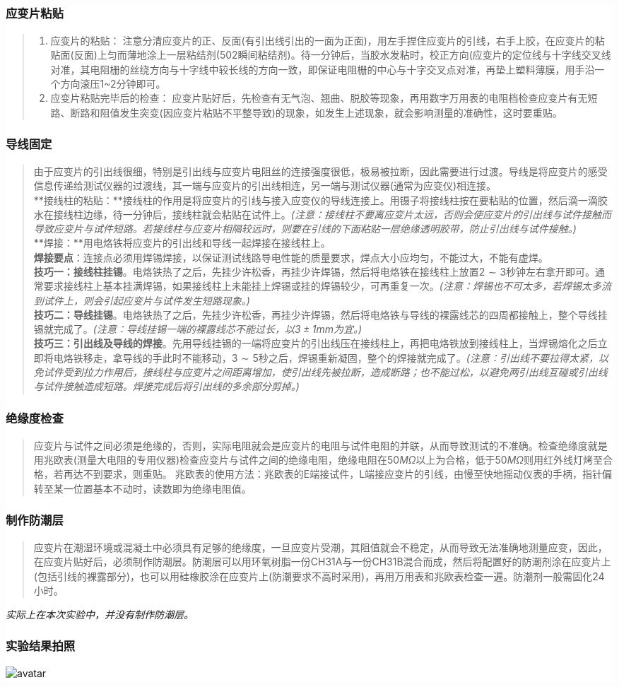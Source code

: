 ### 应变片粘贴
> 1. 应变片的粘贴：
    注意分清应变片的正、反面(有引出线引出的一面为正面)，用左手捏住应变片的引线，右手上胶，在应变片的粘贴面(反面)上匀而薄地涂上一层粘结剂(502瞬间粘结剂)。待一分钟后，当胶水发粘时，校正方向(应变片的定位线与十字线交叉线对准，其电阻栅的丝绕方向与十字线中较长线的方向一致，即保证电阻栅的中心与十字交叉点对准，再垫上塑料薄膜，用手沿一个方向滚压1~2分钟即可。  
> 2. 应变片粘贴完毕后的检查：
    应变片贴好后，先检查有无气泡、翘曲、脱胶等现象，再用数字万用表的电阻档检查应变片有无短路、断路和阻值发生突变(因应变片粘贴不平整导致)的现象，如发生上述现象，就会影响测量的准确性，这时要重贴。

### 导线固定
> 由于应变片的引出线很细，特别是引出线与应变片电阻丝的连接强度很低，极易被拉断，因此需要进行过渡。导线是将应变片的感受信息传递给测试仪器的过渡线，其一端与应变片的引出线相连，另一端与测试仪器(通常为应变仪)相连接。  
> **接线柱的粘贴：**接线柱的作用是将应变片的引线与接入应变仪的导线连接上。用镊子将接线柱按在要粘贴的位置，然后滴一滴胶水在接线柱边缘，待一分钟后，接线柱就会粘贴在试件上。*(注意：接线柱不要离应变片太远，否则会使应变片的引出线与试件接触而导致应变片与试件短路。若接线柱与应变片相隔较远时，则要在引线的下面粘贴一层绝缘透明胶带，防止引出线与试件接触。)*  
> **焊接：**用电烙铁将应变片的引出线和导线一起焊接在接线柱上。  
> **焊接要点**：连接点必须用焊锡焊接，以保证测试线路导电性能的质量要求，焊点大小应均匀，不能过大，不能有虚焊。  
> **技巧一：接线柱挂锡**。电烙铁热了之后，先挂少许松香，再挂少许焊锡，然后将电烙铁在接线柱上放置$2 \sim 3$秒钟左右拿开即可。通常要求接线柱上基本挂满焊锡，如果接线柱上未能挂上焊锡或挂的焊锡较少，可再重复一次。*(注意：焊锡也不可太多，若焊锡太多流到试件上，则会引起应变片与试件发生短路现象。)*  
> **技巧二：导线挂锡**。电烙铁热了之后，先挂少许松香，再挂少许焊锡，然后将电烙铁与导线的裸露线芯的四周都接触上，整个导线挂锡就完成了。*(注意：导线挂锡一端的裸露线芯不能过长，以$3\pm 1mm$为宜。)*  
> **技巧三：引出线及导线的焊接**。先用导线挂锡的一端将应变片的引出线压在接线柱上，再把电烙铁放到接线柱上，当焊锡熔化之后立即将电烙铁移走，拿导线的手此时不能移动，$3\sim 5$秒之后，焊锡重新凝固，整个的焊接就完成了。*(注意：引出线不要拉得太紧，以免试件受到拉力作用后，接线柱与应变片之间距离增加，使引出线先被拉断，造成断路；也不能过松，以避免两引出线互碰或引出线与试件接触造成短路。焊接完成后将引出线的多余部分剪掉。)*

### 绝缘度检查
> 应变片与试件之间必须是绝缘的，否则，实际电阻就会是应变片的电阻与试件电阻的并联，从而导致测试的不准确。检查绝缘度就是用兆欧表(测量大电阻的专用仪器)检查应变片与试件之间的绝缘电阻，绝缘电阻在$50M\Omega$以上为合格，低于$50M\Omega$则用红外线灯烤至合格，若再达不到要求，则重贴。
兆欧表的使用方法：兆欧表的E端接试件，L端接应变片的引线，由慢至快地摇动仪表的手柄，指针偏转至某一位置基本不动时，读数即为绝缘电阻值。

### 制作防潮层

> 应变片在潮湿环境或混凝土中必须具有足够的绝缘度，一旦应变片受潮，其阻值就会不稳定，从而导致无法准确地测量应变，因此，在应变片贴好后，必须制作防潮层。防潮层可以用环氧树脂一份CH31A与一份CH31B混合而成，然后将配置好的防潮剂涂在应变片上(包括引线的裸露部分)，也可以用硅橡胶涂在应变片上(防潮要求不高时采用)，再用万用表和兆欧表检查一遍。防潮剂一般需固化24小时。  

*实际上在本次实验中，并没有制作防潮层。*

### 实验结果拍照

![avatar](input/figure1.jpg)
